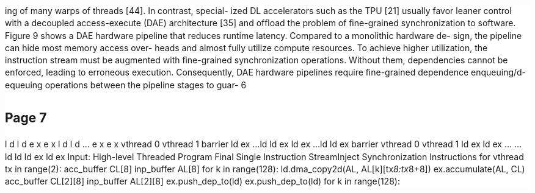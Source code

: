 ing of many warps of threads [44]. In contrast, special-
ized DL accelerators such as the TPU [21] usually favor
leaner control with a decoupled access-execute (DAE)
architecture [35] and ofﬂoad the problem of ﬁne-grained
synchronization to software.
Figure 9 shows a DAE hardware pipeline that reduces
runtime latency. Compared to a monolithic hardware de-
sign, the pipeline can hide most memory access over-
heads and almost fully utilize compute resources. To
achieve higher utilization, the instruction stream must be
augmented with ﬁne-grained synchronization operations.
Without them, dependencies cannot be enforced, leading
to erroneous execution. Consequently, DAE hardware
pipelines require ﬁne-grained dependence enqueuing/d-
equeuing operations between the pipeline stages to guar-
6

## Page 7

l
d
l
d
e
x
e
x
l
d
l
d … e
x
e
x
vthread 0
vthread 1
barrier
ld ex …ld ld ex
ld ex …ld ld ex
barrier
vthread 0
vthread 1
ld ex
ld ex
…
…
ld
ld
ld ex
ld ex
Input: High-level Threaded Program Final Single Instruction StreamInject Synchronization Instructions
for vthread tx in range(2):
  acc_buffer CL[8]
  inp_buffer AL[8]
  for k in range(128):
    ld.dma_copy2d(AL, AL[k][tx*8:tx*8+8])
    ex.accumulate(AL, CL)
  acc_buffer CL[2][8]
  inp_buffer AL[2][8]
  ex.push_dep_to(ld)
  ex.push_dep_to(ld)
  for k in range(128):